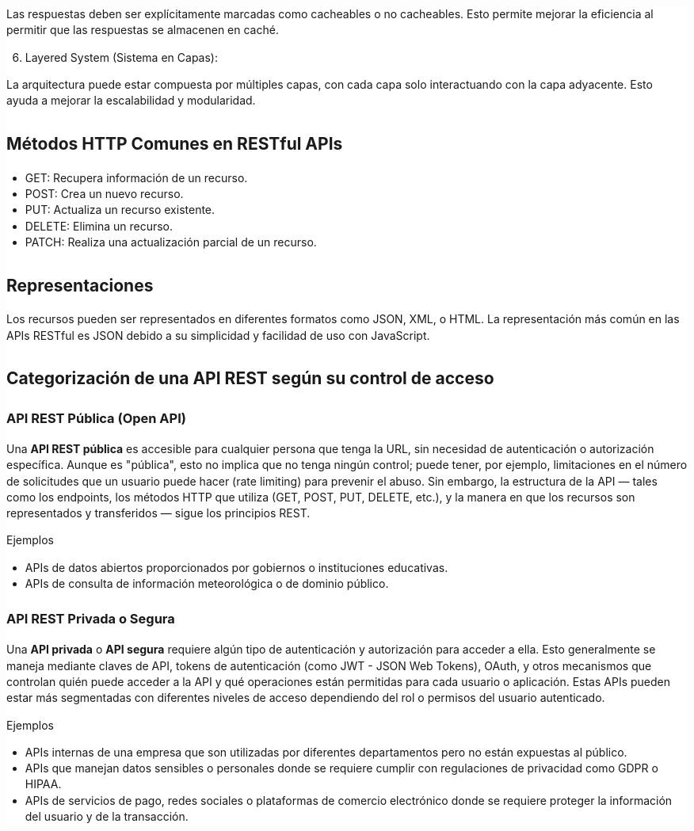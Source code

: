 Las respuestas deben ser explícitamente marcadas como cacheables o no cacheables. Esto permite mejorar la eficiencia al permitir que las respuestas se almacenen en caché.

6. Layered System (Sistema en Capas):

La arquitectura puede estar compuesta por múltiples capas, con cada capa solo interactuando con la capa adyacente. Esto ayuda a mejorar la escalabilidad y modularidad.

## Métodos HTTP Comunes en RESTful APIs

- GET: Recupera información de un recurso.
- POST: Crea un nuevo recurso.
- PUT: Actualiza un recurso existente.
- DELETE: Elimina un recurso.
- PATCH: Realiza una actualización parcial de un recurso.

## Representaciones

Los recursos pueden ser representados en diferentes formatos como JSON, XML, o HTML. La representación más común en las APIs RESTful es JSON debido a su simplicidad y facilidad de uso con JavaScript.

## Categorización de una API REST según su control de acceso

### API REST Pública (Open API)

Una **API REST pública** es accesible para cualquier persona que tenga la URL, sin necesidad de autenticación o autorización específica. Aunque es "pública", esto no implica que no tenga ningún control; puede tener, por ejemplo, limitaciones en el número de solicitudes que un usuario puede hacer (rate limiting) para prevenir el abuso. Sin embargo, la estructura de la API — tales como los endpoints, los métodos HTTP que utiliza (GET, POST, PUT, DELETE, etc.), y la manera en que los recursos son representados y transferidos — sigue los principios REST.

Ejemplos

- APIs de datos abiertos proporcionados por gobiernos o instituciones educativas.
- APIs de consulta de información meteorológica o de dominio público.

### API REST Privada o Segura

Una **API privada** o **API segura** requiere algún tipo de autenticación y autorización para acceder a ella. Esto generalmente se maneja mediante claves de API, tokens de autenticación (como JWT - JSON Web Tokens), OAuth, y otros mecanismos que controlan quién puede acceder a la API y qué operaciones están permitidas para cada usuario o aplicación. Estas APIs pueden estar más segmentadas con diferentes niveles de acceso dependiendo del rol o permisos del usuario autenticado.

Ejemplos

- APIs internas de una empresa que son utilizadas por diferentes departamentos pero no están expuestas al público.
- APIs que manejan datos sensibles o personales donde se requiere cumplir con regulaciones de privacidad como GDPR o HIPAA.
- APIs de servicios de pago, redes sociales o plataformas de comercio electrónico donde se requiere proteger la información del usuario y de la transacción.
